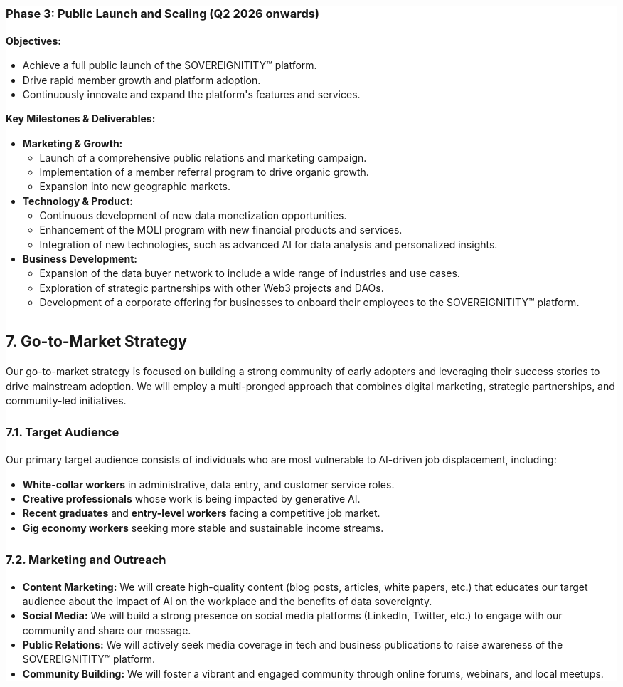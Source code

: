 ### Phase 3: Public Launch and Scaling (Q2 2026 onwards)

**Objectives:**
*   Achieve a full public launch of the SOVEREIGNITITY™ platform.
*   Drive rapid member growth and platform adoption.
*   Continuously innovate and expand the platform's features and services.

**Key Milestones & Deliverables:**

*   **Marketing & Growth:**
    *   Launch of a comprehensive public relations and marketing campaign.
    *   Implementation of a member referral program to drive organic growth.
    *   Expansion into new geographic markets.
*   **Technology & Product:**
    *   Continuous development of new data monetization opportunities.
    *   Enhancement of the MOLI program with new financial products and services.
    *   Integration of new technologies, such as advanced AI for data analysis and personalized insights.
*   **Business Development:**
    *   Expansion of the data buyer network to include a wide range of industries and use cases.
    *   Exploration of strategic partnerships with other Web3 projects and DAOs.
    *   Development of a corporate offering for businesses to onboard their employees to the SOVEREIGNITITY™ platform.




## 7. Go-to-Market Strategy

Our go-to-market strategy is focused on building a strong community of early adopters and leveraging their success stories to drive mainstream adoption. We will employ a multi-pronged approach that combines digital marketing, strategic partnerships, and community-led initiatives.

### 7.1. Target Audience

Our primary target audience consists of individuals who are most vulnerable to AI-driven job displacement, including:

*   **White-collar workers** in administrative, data entry, and customer service roles.
*   **Creative professionals** whose work is being impacted by generative AI.
*   **Recent graduates** and **entry-level workers** facing a competitive job market.
*   **Gig economy workers** seeking more stable and sustainable income streams.

### 7.2. Marketing and Outreach

*   **Content Marketing:** We will create high-quality content (blog posts, articles, white papers, etc.) that educates our target audience about the impact of AI on the workplace and the benefits of data sovereignty.
*   **Social Media:** We will build a strong presence on social media platforms (LinkedIn, Twitter, etc.) to engage with our community and share our message.
*   **Public Relations:** We will actively seek media coverage in tech and business publications to raise awareness of the SOVEREIGNITITY™ platform.
*   **Community Building:** We will foster a vibrant and engaged community through online forums, webinars, and local meetups.
